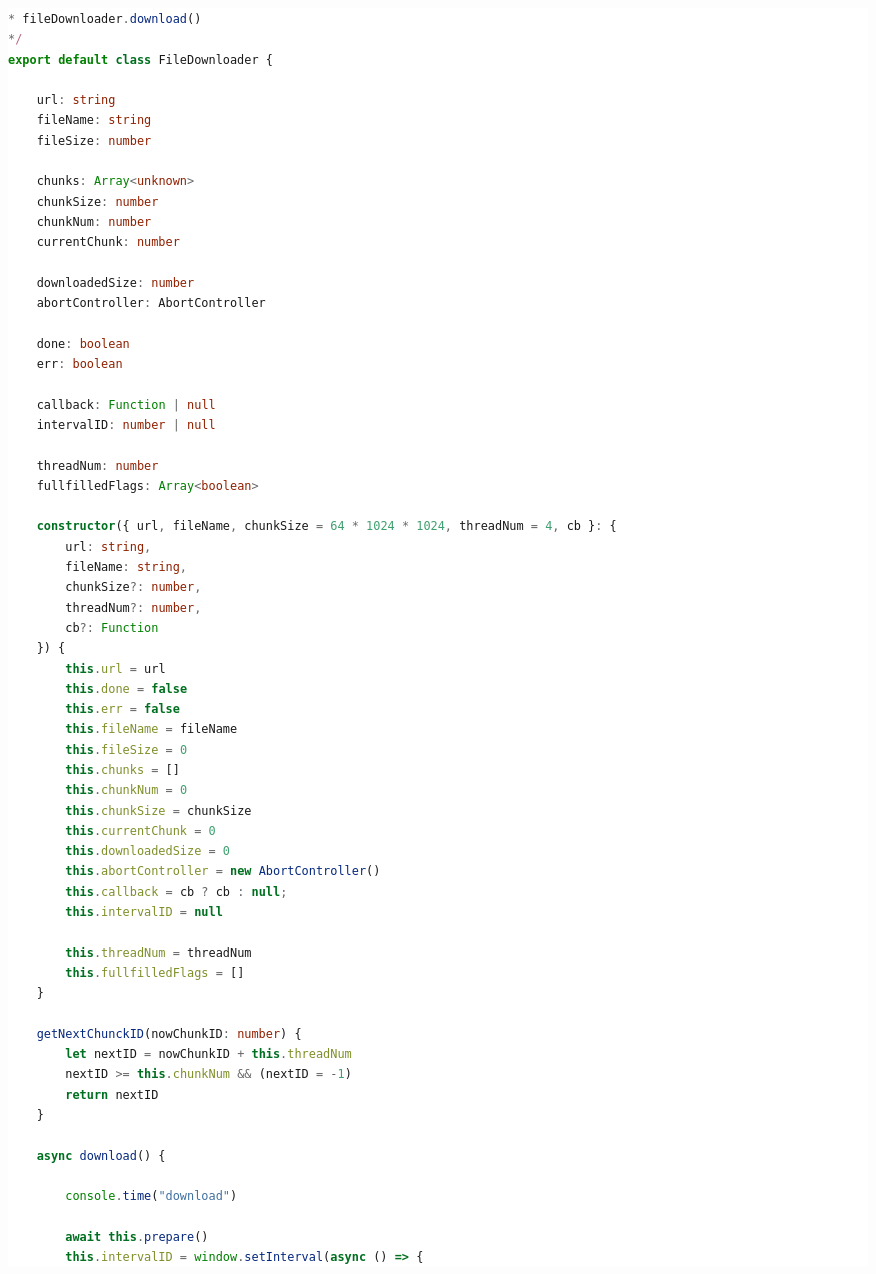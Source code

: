 ```ts
* fileDownloader.download()
*/
export default class FileDownloader {

    url: string
    fileName: string
    fileSize: number

    chunks: Array<unknown>
    chunkSize: number
    chunkNum: number
    currentChunk: number

    downloadedSize: number
    abortController: AbortController

    done: boolean
    err: boolean

    callback: Function | null
    intervalID: number | null

    threadNum: number
    fullfilledFlags: Array<boolean>

    constructor({ url, fileName, chunkSize = 64 * 1024 * 1024, threadNum = 4, cb }: {
        url: string,
        fileName: string,
        chunkSize?: number,
        threadNum?: number,
        cb?: Function
    }) {
        this.url = url
        this.done = false
        this.err = false
        this.fileName = fileName
        this.fileSize = 0
        this.chunks = []
        this.chunkNum = 0
        this.chunkSize = chunkSize
        this.currentChunk = 0
        this.downloadedSize = 0
        this.abortController = new AbortController()
        this.callback = cb ? cb : null;
        this.intervalID = null

        this.threadNum = threadNum
        this.fullfilledFlags = []
    }

    getNextChunckID(nowChunkID: number) {
        let nextID = nowChunkID + this.threadNum
        nextID >= this.chunkNum && (nextID = -1)
        return nextID
    }

    async download() {

        console.time("download")

        await this.prepare()
        this.intervalID = window.setInterval(async () => {
```